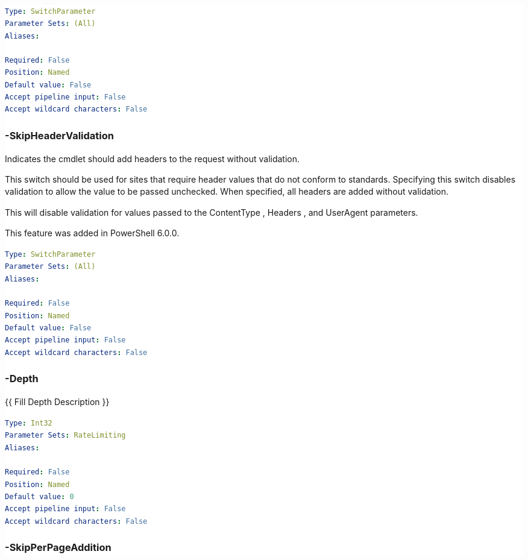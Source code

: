 ```yaml
Type: SwitchParameter
Parameter Sets: (All)
Aliases:

Required: False
Position: Named
Default value: False
Accept pipeline input: False
Accept wildcard characters: False
```

### -SkipHeaderValidation

Indicates the cmdlet should add headers to the request without validation.

This switch should be used for sites that require header values that do not conform to standards.
Specifying this switch disables validation to allow the value to be passed unchecked.
When specified, all headers are added without validation.

This will disable validation for values passed to the ContentType , Headers , and UserAgent parameters.

This feature was added in PowerShell 6.0.0.

```yaml
Type: SwitchParameter
Parameter Sets: (All)
Aliases:

Required: False
Position: Named
Default value: False
Accept pipeline input: False
Accept wildcard characters: False
```

### -Depth

{{ Fill Depth Description }}

```yaml
Type: Int32
Parameter Sets: RateLimiting
Aliases:

Required: False
Position: Named
Default value: 0
Accept pipeline input: False
Accept wildcard characters: False
```

### -SkipPerPageAddition

